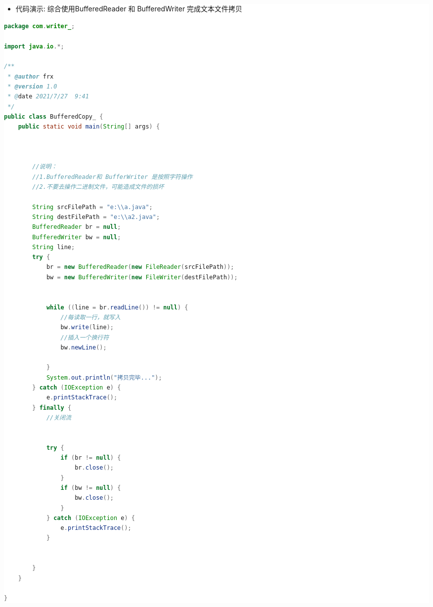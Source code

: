 + 代码演示:  综合使用BufferedReader 和 BufferedWriter 完成文本文件拷贝

```java
package com.writer_;

import java.io.*;

/**
 * @author frx
 * @version 1.0
 * @date 2021/7/27  9:41
 */
public class BufferedCopy_ {
    public static void main(String[] args) {



        //说明：
        //1.BufferedReader和 BufferWriter 是按照字符操作
        //2.不要去操作二进制文件，可能造成文件的损坏

        String srcFilePath = "e:\\a.java";
        String destFilePath = "e:\\a2.java";
        BufferedReader br = null;
        BufferedWriter bw = null;
        String line;
        try {
            br = new BufferedReader(new FileReader(srcFilePath));
            bw = new BufferedWriter(new FileWriter(destFilePath));


            while ((line = br.readLine()) != null) {
                //每读取一行，就写入
                bw.write(line);
                //插入一个换行符
                bw.newLine();

            }
            System.out.println("拷贝完毕...");
        } catch (IOException e) {
            e.printStackTrace();
        } finally {
            //关闭流


            try {
                if (br != null) {
                    br.close();
                }
                if (bw != null) {
                    bw.close();
                }
            } catch (IOException e) {
                e.printStackTrace();
            }


        }
    }

}
```

